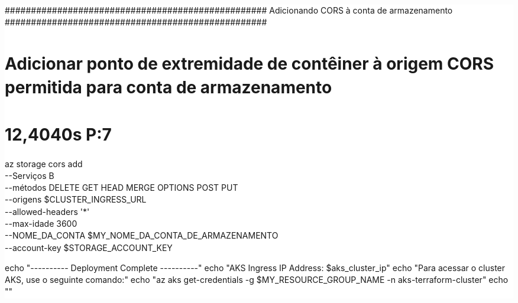 ##################################################  Adicionando CORS à conta de armazenamento  ##################################################
# Adicionar ponto de extremidade de contêiner à origem CORS permitida para conta de armazenamento
# 12,4040s P:7
az storage cors add \
  --Serviços B \
  --métodos DELETE GET HEAD MERGE OPTIONS POST PUT \
  --origens $CLUSTER_INGRESS_URL \
  --allowed-headers '*' \
  --max-idade 3600 \
  --NOME_DA_CONTA $MY_NOME_DA_CONTA_DE_ARMAZENAMENTO \
  --account-key $STORAGE_ACCOUNT_KEY 


echo "---------- Deployment Complete ----------" echo "AKS Ingress IP Address: $aks_cluster_ip" echo "Para acessar o cluster AKS, use o seguinte comando:" echo "az aks get-credentials -g $MY_RESOURCE_GROUP_NAME -n aks-terraform-cluster" echo ""
